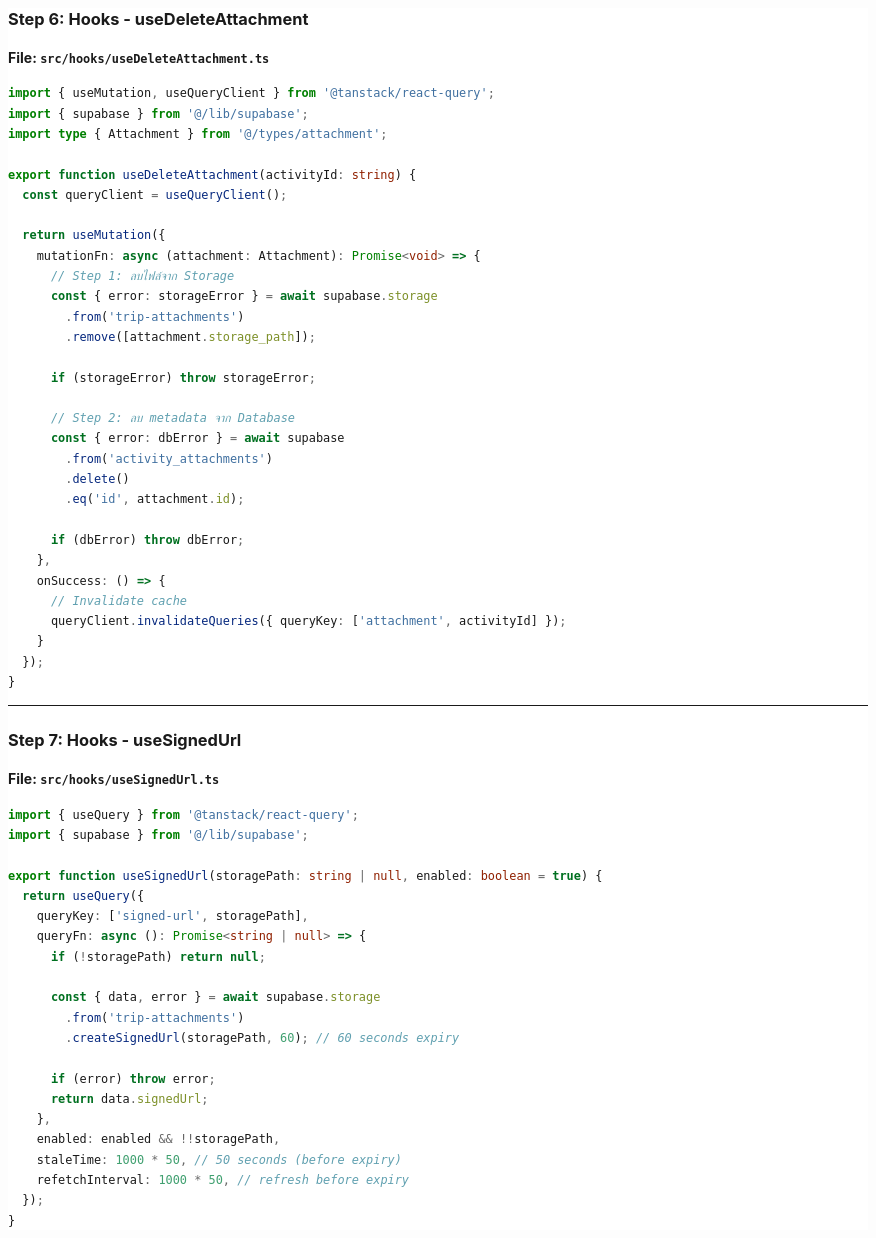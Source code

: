 
### Step 6: Hooks - useDeleteAttachment

**File: `src/hooks/useDeleteAttachment.ts`**

```typescript
import { useMutation, useQueryClient } from '@tanstack/react-query';
import { supabase } from '@/lib/supabase';
import type { Attachment } from '@/types/attachment';

export function useDeleteAttachment(activityId: string) {
  const queryClient = useQueryClient();

  return useMutation({
    mutationFn: async (attachment: Attachment): Promise<void> => {
      // Step 1: ลบไฟล์จาก Storage
      const { error: storageError } = await supabase.storage
        .from('trip-attachments')
        .remove([attachment.storage_path]);

      if (storageError) throw storageError;

      // Step 2: ลบ metadata จาก Database
      const { error: dbError } = await supabase
        .from('activity_attachments')
        .delete()
        .eq('id', attachment.id);

      if (dbError) throw dbError;
    },
    onSuccess: () => {
      // Invalidate cache
      queryClient.invalidateQueries({ queryKey: ['attachment', activityId] });
    }
  });
}
```

---

### Step 7: Hooks - useSignedUrl

**File: `src/hooks/useSignedUrl.ts`**

```typescript
import { useQuery } from '@tanstack/react-query';
import { supabase } from '@/lib/supabase';

export function useSignedUrl(storagePath: string | null, enabled: boolean = true) {
  return useQuery({
    queryKey: ['signed-url', storagePath],
    queryFn: async (): Promise<string | null> => {
      if (!storagePath) return null;

      const { data, error } = await supabase.storage
        .from('trip-attachments')
        .createSignedUrl(storagePath, 60); // 60 seconds expiry

      if (error) throw error;
      return data.signedUrl;
    },
    enabled: enabled && !!storagePath,
    staleTime: 1000 * 50, // 50 seconds (before expiry)
    refetchInterval: 1000 * 50, // refresh before expiry
  });
}
```